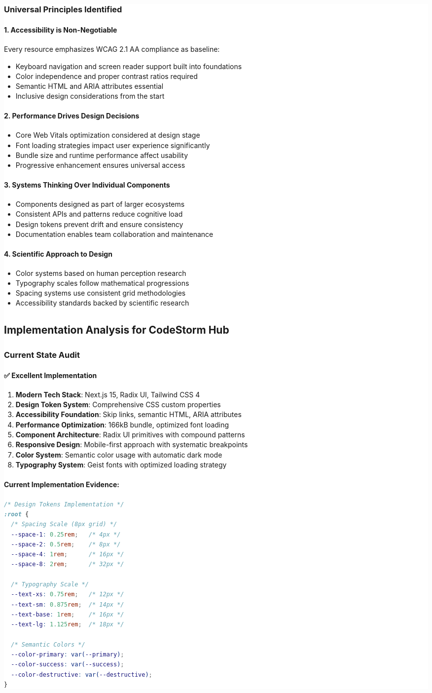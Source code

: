 ### Universal Principles Identified

#### 1. **Accessibility is Non-Negotiable**
Every resource emphasizes WCAG 2.1 AA compliance as baseline:
- Keyboard navigation and screen reader support built into foundations
- Color independence and proper contrast ratios required
- Semantic HTML and ARIA attributes essential
- Inclusive design considerations from the start

#### 2. **Performance Drives Design Decisions**
- Core Web Vitals optimization considered at design stage
- Font loading strategies impact user experience significantly
- Bundle size and runtime performance affect usability
- Progressive enhancement ensures universal access

#### 3. **Systems Thinking Over Individual Components**
- Components designed as part of larger ecosystems
- Consistent APIs and patterns reduce cognitive load
- Design tokens prevent drift and ensure consistency
- Documentation enables team collaboration and maintenance

#### 4. **Scientific Approach to Design**
- Color systems based on human perception research
- Typography scales follow mathematical progressions
- Spacing systems use consistent grid methodologies
- Accessibility standards backed by scientific research

## Implementation Analysis for CodeStorm Hub

### Current State Audit

#### ✅ **Excellent Implementation**
1. **Modern Tech Stack**: Next.js 15, Radix UI, Tailwind CSS 4
2. **Design Token System**: Comprehensive CSS custom properties
3. **Accessibility Foundation**: Skip links, semantic HTML, ARIA attributes
4. **Performance Optimization**: 166kB bundle, optimized font loading
5. **Component Architecture**: Radix UI primitives with compound patterns
6. **Responsive Design**: Mobile-first approach with systematic breakpoints
7. **Color System**: Semantic color usage with automatic dark mode
8. **Typography System**: Geist fonts with optimized loading strategy

#### Current Implementation Evidence:
```css
/* Design Tokens Implementation */
:root {
  /* Spacing Scale (8px grid) */
  --space-1: 0.25rem;   /* 4px */
  --space-2: 0.5rem;    /* 8px */
  --space-4: 1rem;      /* 16px */
  --space-8: 2rem;      /* 32px */
  
  /* Typography Scale */
  --text-xs: 0.75rem;   /* 12px */
  --text-sm: 0.875rem;  /* 14px */
  --text-base: 1rem;    /* 16px */
  --text-lg: 1.125rem;  /* 18px */
  
  /* Semantic Colors */
  --color-primary: var(--primary);
  --color-success: var(--success);
  --color-destructive: var(--destructive);
}
```